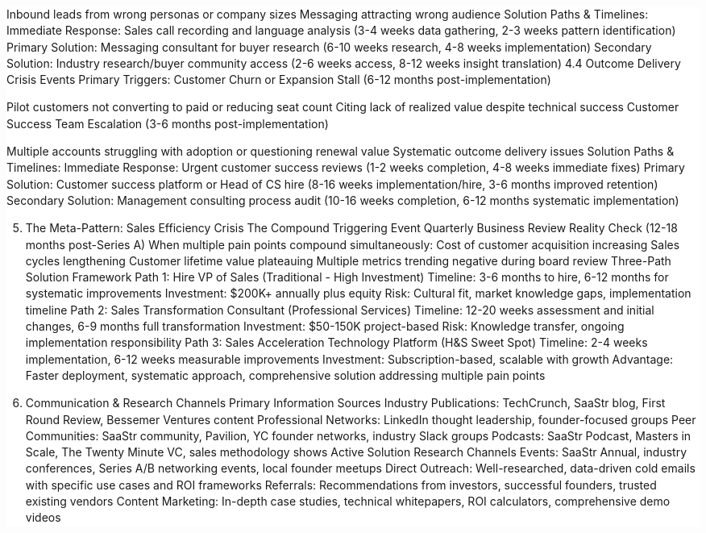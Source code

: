 
Inbound leads from wrong personas or company sizes
Messaging attracting wrong audience
Solution Paths & Timelines:
Immediate Response: Sales call recording and language analysis (3-4 weeks data gathering, 2-3 weeks pattern identification)
Primary Solution: Messaging consultant for buyer research (6-10 weeks research, 4-8 weeks implementation)
Secondary Solution: Industry research/buyer community access (2-6 weeks access, 8-12 weeks insight translation)
4.4 Outcome Delivery Crisis Events
Primary Triggers:
Customer Churn or Expansion Stall (6-12 months post-implementation)


Pilot customers not converting to paid or reducing seat count
Citing lack of realized value despite technical success
Customer Success Team Escalation (3-6 months post-implementation)


Multiple accounts struggling with adoption or questioning renewal value
Systematic outcome delivery issues
Solution Paths & Timelines:
Immediate Response: Urgent customer success reviews (1-2 weeks completion, 4-8 weeks immediate fixes)
Primary Solution: Customer success platform or Head of CS hire (8-16 weeks implementation/hire, 3-6 months improved retention)
Secondary Solution: Management consulting process audit (10-16 weeks completion, 6-12 months systematic implementation)

5. The Meta-Pattern: Sales Efficiency Crisis
The Compound Triggering Event
Quarterly Business Review Reality Check (12-18 months post-Series A)
When multiple pain points compound simultaneously:
Cost of customer acquisition increasing
Sales cycles lengthening
Customer lifetime value plateauing
Multiple metrics trending negative during board review
Three-Path Solution Framework
Path 1: Hire VP of Sales (Traditional - High Investment)
Timeline: 3-6 months to hire, 6-12 months for systematic improvements
Investment: $200K+ annually plus equity
Risk: Cultural fit, market knowledge gaps, implementation timeline
Path 2: Sales Transformation Consultant (Professional Services)
Timeline: 12-20 weeks assessment and initial changes, 6-9 months full transformation
Investment: $50-150K project-based
Risk: Knowledge transfer, ongoing implementation responsibility
Path 3: Sales Acceleration Technology Platform (H&S Sweet Spot)
Timeline: 2-4 weeks implementation, 6-12 weeks measurable improvements
Investment: Subscription-based, scalable with growth
Advantage: Faster deployment, systematic approach, comprehensive solution addressing multiple pain points

6. Communication & Research Channels
Primary Information Sources
Industry Publications: TechCrunch, SaaStr blog, First Round Review, Bessemer Ventures content
Professional Networks: LinkedIn thought leadership, founder-focused groups
Peer Communities: SaaStr community, Pavilion, YC founder networks, industry Slack groups
Podcasts: SaaStr Podcast, Masters in Scale, The Twenty Minute VC, sales methodology shows
Active Solution Research Channels
Events: SaaStr Annual, industry conferences, Series A/B networking events, local founder meetups
Direct Outreach: Well-researched, data-driven cold emails with specific use cases and ROI frameworks
Referrals: Recommendations from investors, successful founders, trusted existing vendors
Content Marketing: In-depth case studies, technical whitepapers, ROI calculators, comprehensive demo videos
